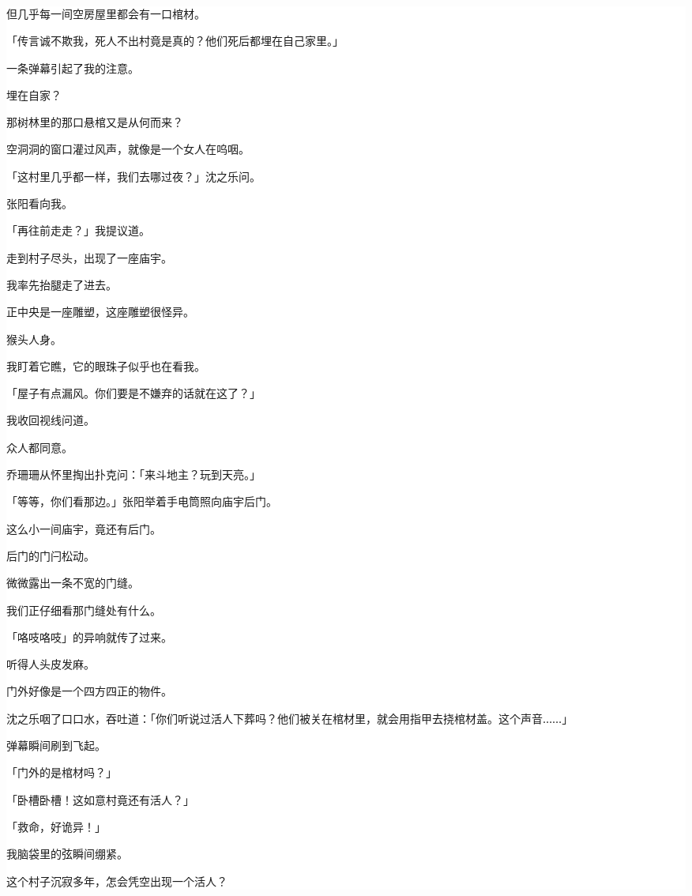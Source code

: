 但几乎每一间空房屋里都会有一口棺材。

「传言诚不欺我，死人不出村竟是真的？他们死后都埋在自己家里。」

一条弹幕引起了我的注意。

埋在自家？

那树林里的那口悬棺又是从何而来？

空洞洞的窗口灌过风声，就像是一个女人在呜咽。

「这村里几乎都一样，我们去哪过夜？」沈之乐问。

张阳看向我。

「再往前走走？」我提议道。

走到村子尽头，出现了一座庙宇。

我率先抬腿走了进去。

正中央是一座雕塑，这座雕塑很怪异。

猴头人身。

我盯着它瞧，它的眼珠子似乎也在看我。

「屋子有点漏风。你们要是不嫌弃的话就在这了？」

我收回视线问道。

众人都同意。

乔珊珊从怀里掏出扑克问：「来斗地主？玩到天亮。」

「等等，你们看那边。」张阳举着手电筒照向庙宇后门。

这么小一间庙宇，竟还有后门。

后门的门闩松动。

微微露出一条不宽的门缝。

我们正仔细看那门缝处有什么。

「咯吱咯吱」的异响就传了过来。

听得人头皮发麻。

门外好像是一个四方四正的物件。

沈之乐咽了口口水，吞吐道：「你们听说过活人下葬吗？他们被关在棺材里，就会用指甲去挠棺材盖。这个声音……」

弹幕瞬间刷到飞起。

「门外的是棺材吗？」

「卧槽卧槽！这如意村竟还有活人？」

「救命，好诡异！」

我脑袋里的弦瞬间绷紧。

这个村子沉寂多年，怎会凭空出现一个活人？
